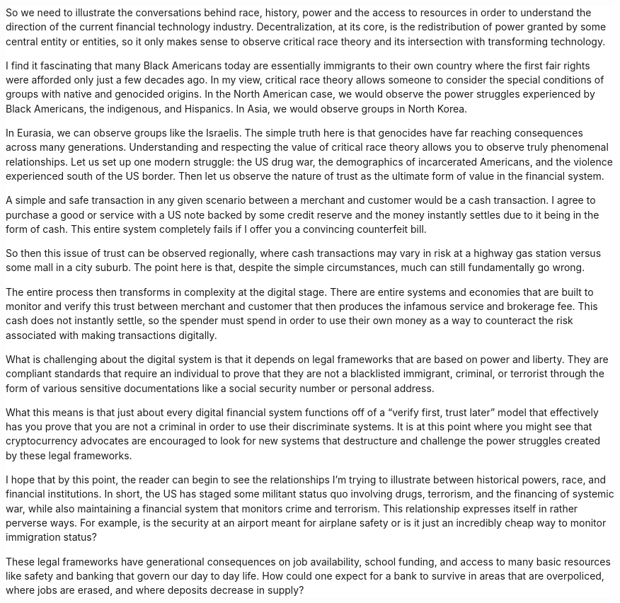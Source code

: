 So we need to illustrate the conversations behind race, history, power and the access to resources in order to understand the direction of the current financial technology industry. Decentralization, at its core, is the redistribution of power granted by some central entity or entities, so it only makes sense to observe critical race theory and its intersection with transforming technology.

I find it fascinating that many Black Americans today are essentially immigrants to their own country where the first fair rights were afforded only just a few decades ago. In my view, critical race theory allows someone to consider the special conditions of groups with native and genocided origins. In the North American case, we would observe the power struggles experienced by Black Americans, the indigenous, and Hispanics. In Asia, we would observe groups in North Korea.

In Eurasia, we can observe groups like the Israelis. The simple truth here is that genocides have far reaching consequences across many generations. Understanding and respecting the value of critical race theory allows you to observe truly phenomenal relationships. Let us set up one modern struggle: the US drug war, the demographics of incarcerated Americans, and the violence experienced south of the US border. Then let us observe the nature of trust as the ultimate form of value in the financial system.

A simple and safe transaction in any given scenario between a merchant and customer would be a cash transaction. I agree to purchase a good or service with a US note backed by some credit reserve and the money instantly settles due to it being in the form of cash. This entire system completely fails if I offer you a convincing counterfeit bill.

So then this issue of trust can be observed regionally, where cash transactions may vary in risk at a highway gas station versus some mall in a city suburb. The point here is that, despite the simple circumstances, much can still fundamentally go wrong.

The entire process then transforms in complexity at the digital stage. There are entire systems and economies that are built to monitor and verify this trust between merchant and customer that then produces the infamous service and brokerage fee. This cash does not instantly settle, so the spender must spend in order to use their own money as a way to counteract the risk associated with making transactions digitally.

What is challenging about the digital system is that it depends on legal frameworks that are based on power and liberty. They are compliant standards that require an individual to prove that they are not a blacklisted immigrant, criminal, or terrorist through the form of various sensitive documentations like a social security number or personal address.

What this means is that just about every digital financial system functions off of a “verify first, trust later” model that effectively has you prove that you are not a criminal in order to use their discriminate systems. It is at this point where you might see that cryptocurrency advocates are encouraged to look for new systems that destructure and challenge the power struggles created by these legal frameworks.

I hope that by this point, the reader can begin to see the relationships I’m trying to illustrate between historical powers, race, and financial institutions. In short, the US has staged some militant status quo involving drugs, terrorism, and the financing of systemic war, while also maintaining a financial system that monitors crime and terrorism. This relationship expresses itself in rather perverse ways. For example, is the security at an airport meant for airplane safety or is it just an incredibly cheap way to monitor immigration status?

These legal frameworks have generational consequences on job availability, school funding, and access to many basic resources like safety and banking that govern our day to day life. How could one expect for a bank to survive in areas that are overpoliced, where jobs are erased, and where deposits decrease in supply?
